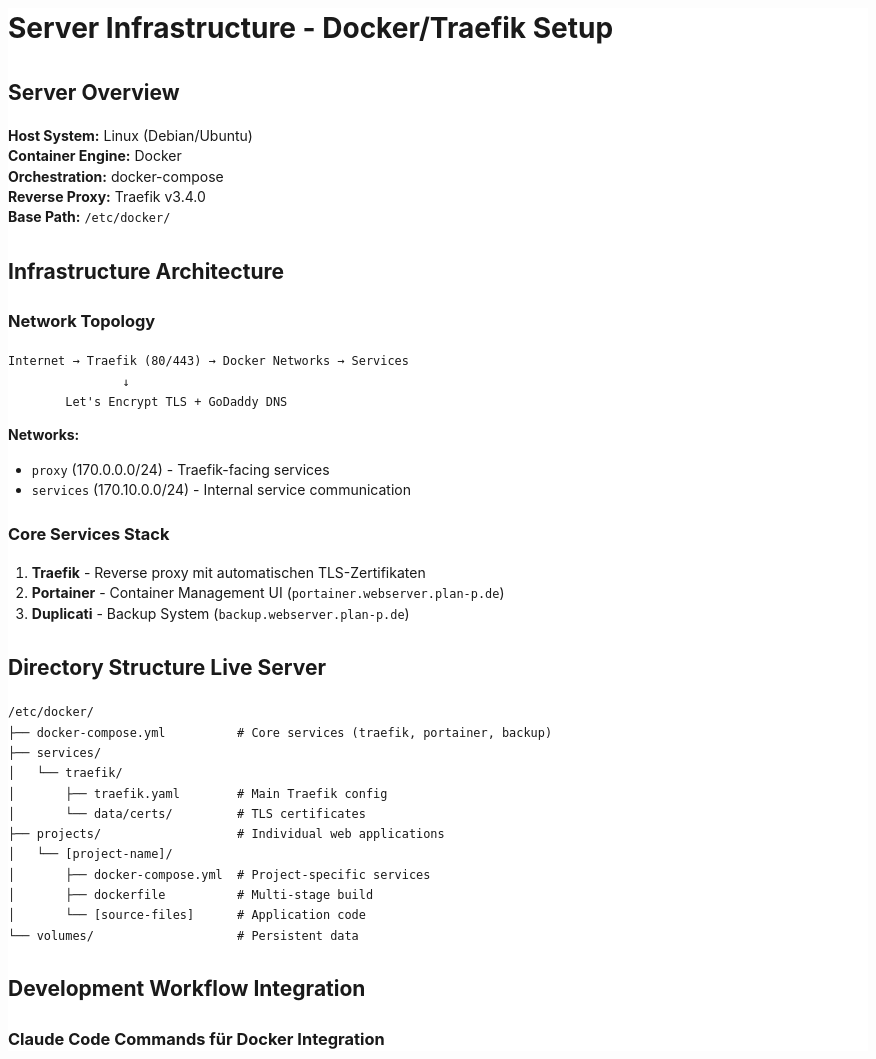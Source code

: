 # Server Infrastructure - Docker/Traefik Setup

## Server Overview

**Host System:** Linux (Debian/Ubuntu)  
**Container Engine:** Docker  
**Orchestration:** docker-compose  
**Reverse Proxy:** Traefik v3.4.0  
**Base Path:** `/etc/docker/`

## Infrastructure Architecture

### Network Topology
```
Internet → Traefik (80/443) → Docker Networks → Services
                ↓
        Let's Encrypt TLS + GoDaddy DNS
```

**Networks:**
- `proxy` (170.0.0.0/24) - Traefik-facing services
- `services` (170.10.0.0/24) - Internal service communication

### Core Services Stack

1. **Traefik** - Reverse proxy mit automatischen TLS-Zertifikaten
2. **Portainer** - Container Management UI (`portainer.webserver.plan-p.de`)
3. **Duplicati** - Backup System (`backup.webserver.plan-p.de`)

## Directory Structure Live Server

```
/etc/docker/
├── docker-compose.yml          # Core services (traefik, portainer, backup)
├── services/
│   └── traefik/
│       ├── traefik.yaml        # Main Traefik config
│       └── data/certs/         # TLS certificates
├── projects/                   # Individual web applications
│   └── [project-name]/
│       ├── docker-compose.yml  # Project-specific services
│       ├── dockerfile          # Multi-stage build
│       └── [source-files]      # Application code
└── volumes/                    # Persistent data
```

## Development Workflow Integration

### Claude Code Commands für Docker Integration
